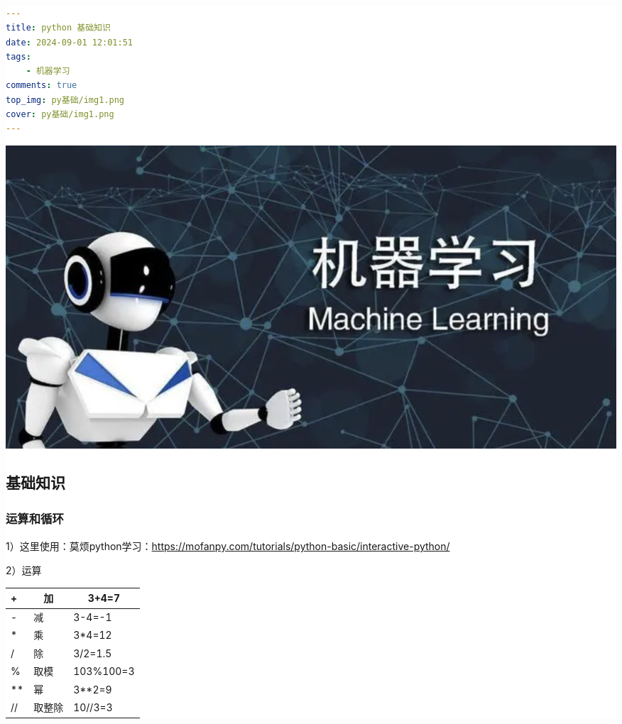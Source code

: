 ```yaml
---
title: python 基础知识
date: 2024-09-01 12:01:51
tags:
    - 机器学习
comments: true
top_img: py基础/img1.png
cover: py基础/img1.png
---
```


![alt text](py基础/img1.png)

## 基础知识
### 运算和循环
1）这里使用：莫烦python学习：https://mofanpy.com/tutorials/python-basic/interactive-python/

2）运算

| +    | 加     | 3+4=7     |
| :--- | ------ | --------- |
| -    | 减     | 3-4=-1    |
| *    | 乘     | 3*4=12    |
| /    | 除     | 3/2=1.5   |
| %    | 取模   | 103%100=3 |
| **   | 幂     | 3**2=9    |
| //   | 取整除 | 10//3=3   |
